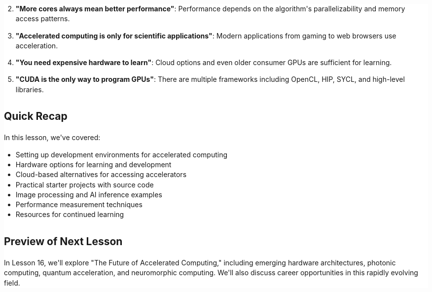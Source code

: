 2. **"More cores always mean better performance"**: Performance depends on the algorithm's parallelizability and memory access patterns.

3. **"Accelerated computing is only for scientific applications"**: Modern applications from gaming to web browsers use acceleration.

4. **"You need expensive hardware to learn"**: Cloud options and even older consumer GPUs are sufficient for learning.

5. **"CUDA is the only way to program GPUs"**: There are multiple frameworks including OpenCL, HIP, SYCL, and high-level libraries.

## Quick Recap

In this lesson, we've covered:
- Setting up development environments for accelerated computing
- Hardware options for learning and development
- Cloud-based alternatives for accessing accelerators
- Practical starter projects with source code
- Image processing and AI inference examples
- Performance measurement techniques
- Resources for continued learning

## Preview of Next Lesson

In Lesson 16, we'll explore "The Future of Accelerated Computing," including emerging hardware architectures, photonic computing, quantum acceleration, and neuromorphic computing. We'll also discuss career opportunities in this rapidly evolving field.